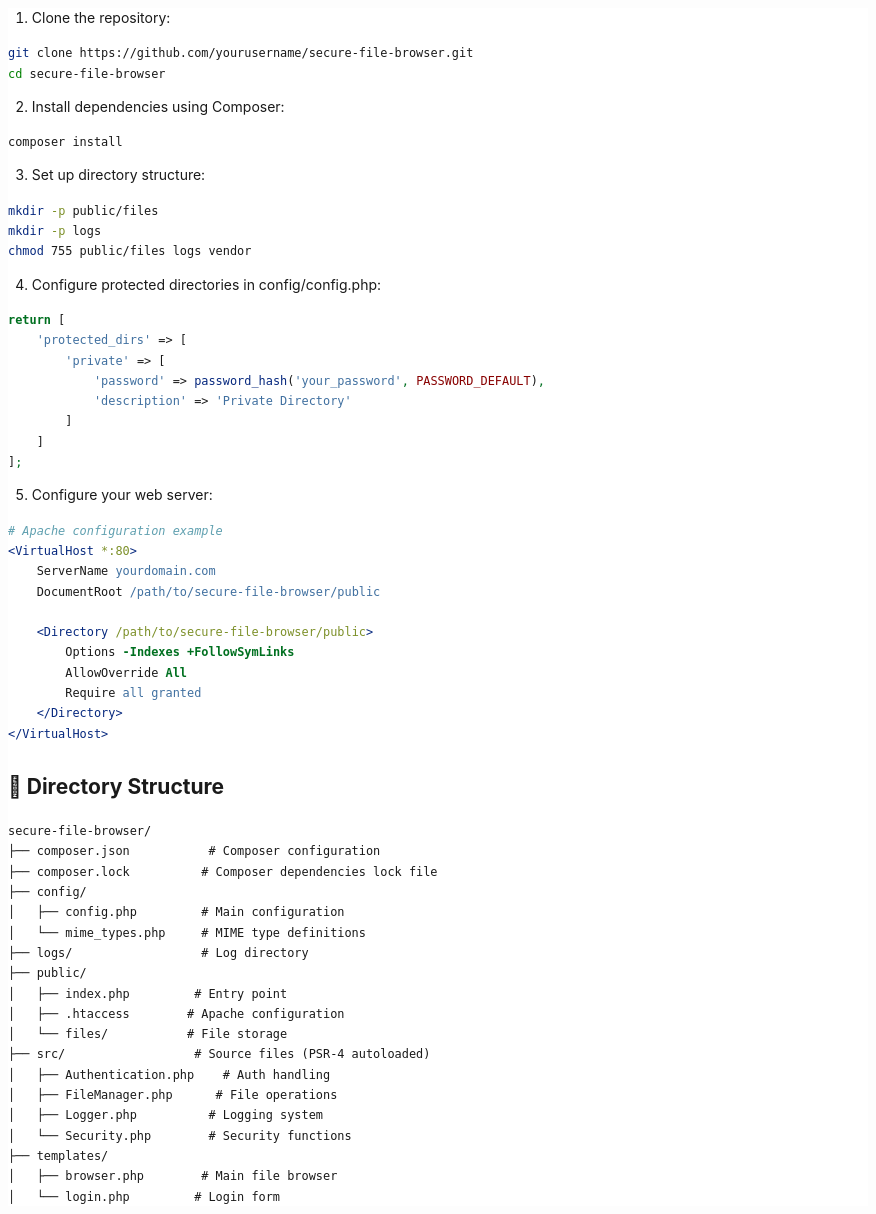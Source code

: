 1. Clone the repository:
```bash
git clone https://github.com/yourusername/secure-file-browser.git
cd secure-file-browser
```

2. Install dependencies using Composer:
```bash
composer install
```

3. Set up directory structure:
```bash
mkdir -p public/files
mkdir -p logs
chmod 755 public/files logs vendor
```

4. Configure protected directories in config/config.php:
```php
return [
    'protected_dirs' => [
        'private' => [
            'password' => password_hash('your_password', PASSWORD_DEFAULT),
            'description' => 'Private Directory'
        ]
    ]
];
```

5. Configure your web server:
```apache
# Apache configuration example
<VirtualHost *:80>
    ServerName yourdomain.com
    DocumentRoot /path/to/secure-file-browser/public
    
    <Directory /path/to/secure-file-browser/public>
        Options -Indexes +FollowSymLinks
        AllowOverride All
        Require all granted
    </Directory>
</VirtualHost>
```

## 📁 Directory Structure

```
secure-file-browser/
├── composer.json           # Composer configuration
├── composer.lock          # Composer dependencies lock file
├── config/
│   ├── config.php         # Main configuration
│   └── mime_types.php     # MIME type definitions
├── logs/                  # Log directory
├── public/
│   ├── index.php         # Entry point
│   ├── .htaccess        # Apache configuration
│   └── files/           # File storage
├── src/                  # Source files (PSR-4 autoloaded)
│   ├── Authentication.php    # Auth handling
│   ├── FileManager.php      # File operations
│   ├── Logger.php          # Logging system
│   └── Security.php        # Security functions
├── templates/
│   ├── browser.php        # Main file browser
│   └── login.php         # Login form
```